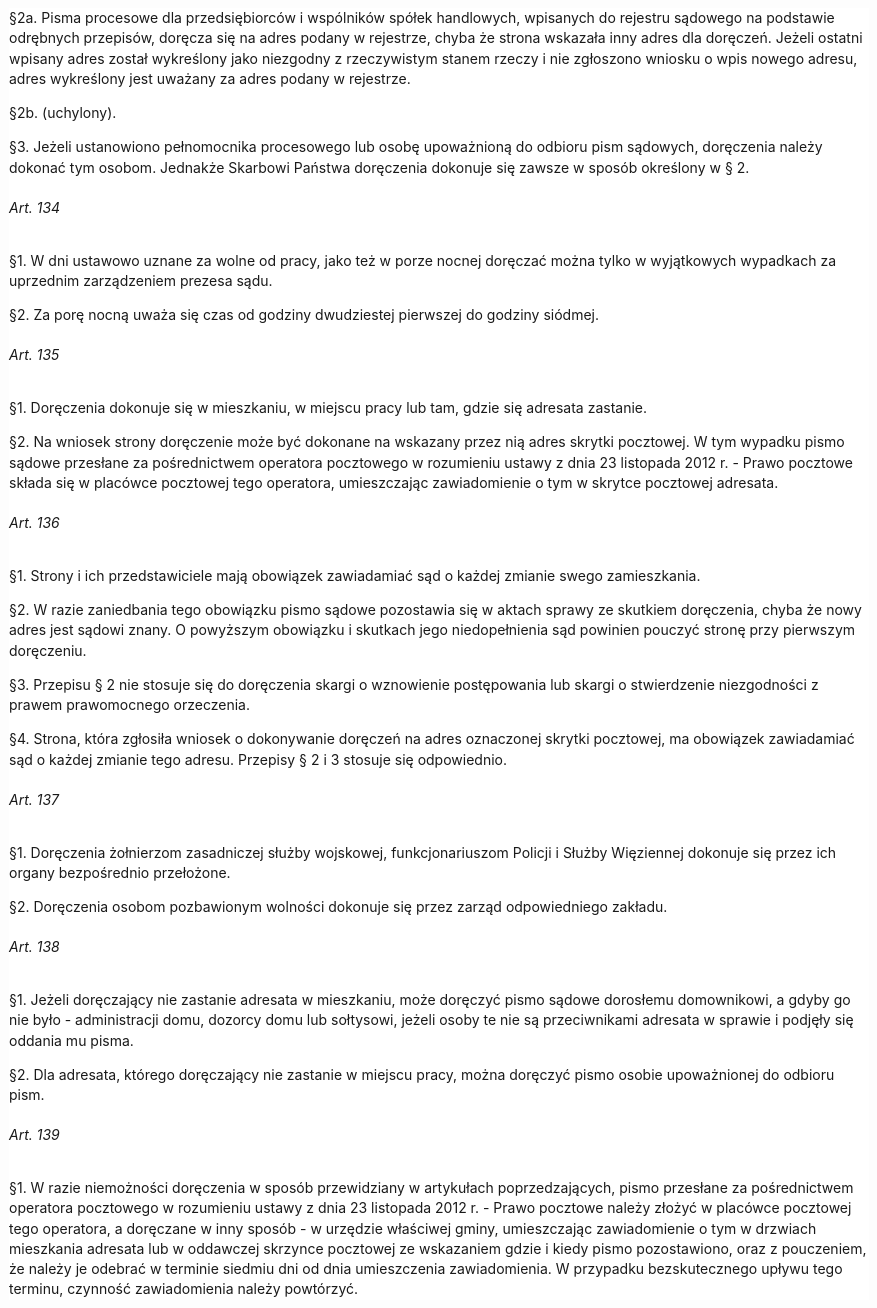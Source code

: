 §2a. Pisma procesowe dla przedsiębiorców i wspólników spółek handlowych, wpisanych do rejestru sądowego na podstawie odrębnych przepisów, doręcza się na adres podany w rejestrze, chyba że strona wskazała inny adres dla doręczeń. Jeżeli ostatni wpisany adres został wykreślony jako niezgodny z rzeczywistym stanem rzeczy i nie zgłoszono wniosku o wpis nowego adresu, adres wykreślony jest uważany za adres podany w rejestrze.

§2b. (uchylony).

§3. Jeżeli ustanowiono pełnomocnika procesowego lub osobę upoważnioną do odbioru pism sądowych, doręczenia należy dokonać tym osobom. Jednakże Skarbowi Państwa doręczenia dokonuje się zawsze w sposób określony w § 2.

###### Art. 134
§1. W dni ustawowo uznane za wolne od pracy, jako też w porze nocnej doręczać można tylko w wyjątkowych wypadkach za uprzednim zarządzeniem prezesa sądu.

§2. Za porę nocną uważa się czas od godziny dwudziestej pierwszej do godziny siódmej.

###### Art. 135
§1. Doręczenia dokonuje się w mieszkaniu, w miejscu pracy lub tam, gdzie się adresata zastanie.

§2. Na wniosek strony doręczenie może być dokonane na wskazany przez nią adres skrytki pocztowej. W tym wypadku pismo sądowe przesłane za pośrednictwem operatora pocztowego w rozumieniu ustawy z dnia 23 listopada 2012 r. - Prawo pocztowe składa się w placówce pocztowej tego operatora, umieszczając zawiadomienie o tym w skrytce pocztowej adresata.

###### Art. 136
§1. Strony i ich przedstawiciele mają obowiązek zawiadamiać sąd o każdej zmianie swego zamieszkania.

§2. W razie zaniedbania tego obowiązku pismo sądowe pozostawia się w aktach sprawy ze skutkiem doręczenia, chyba że nowy adres jest sądowi znany. O powyższym obowiązku i skutkach jego niedopełnienia sąd powinien pouczyć stronę przy pierwszym doręczeniu.

§3. Przepisu § 2 nie stosuje się do doręczenia skargi o wznowienie postępowania lub skargi o stwierdzenie niezgodności z prawem prawomocnego orzeczenia.

§4. Strona, która zgłosiła wniosek o dokonywanie doręczeń na adres oznaczonej skrytki pocztowej, ma obowiązek zawiadamiać sąd o każdej zmianie tego adresu. Przepisy § 2 i 3 stosuje się odpowiednio.

###### Art. 137
§1. Doręczenia żołnierzom zasadniczej służby wojskowej, funkcjonariuszom Policji i Służby Więziennej dokonuje się przez ich organy bezpośrednio przełożone.

§2. Doręczenia osobom pozbawionym wolności dokonuje się przez zarząd odpowiedniego zakładu.

###### Art. 138
§1. Jeżeli doręczający nie zastanie adresata w mieszkaniu, może doręczyć pismo sądowe dorosłemu domownikowi, a gdyby go nie było - administracji domu, dozorcy domu lub sołtysowi, jeżeli osoby te nie są przeciwnikami adresata w sprawie i podjęły się oddania mu pisma.

§2. Dla adresata, którego doręczający nie zastanie w miejscu pracy, można doręczyć pismo osobie upoważnionej do odbioru pism.

###### Art. 139
§1. W razie niemożności doręczenia w sposób przewidziany w artykułach poprzedzających, pismo przesłane za pośrednictwem operatora pocztowego w rozumieniu ustawy z dnia 23 listopada 2012 r. - Prawo pocztowe należy złożyć w placówce pocztowej tego operatora, a doręczane w inny sposób - w urzędzie właściwej gminy, umieszczając zawiadomienie o tym w drzwiach mieszkania adresata lub w oddawczej skrzynce pocztowej ze wskazaniem gdzie i kiedy pismo pozostawiono, oraz z pouczeniem, że należy je odebrać w terminie siedmiu dni od dnia umieszczenia zawiadomienia. W przypadku bezskutecznego upływu tego terminu, czynność zawiadomienia należy powtórzyć.
